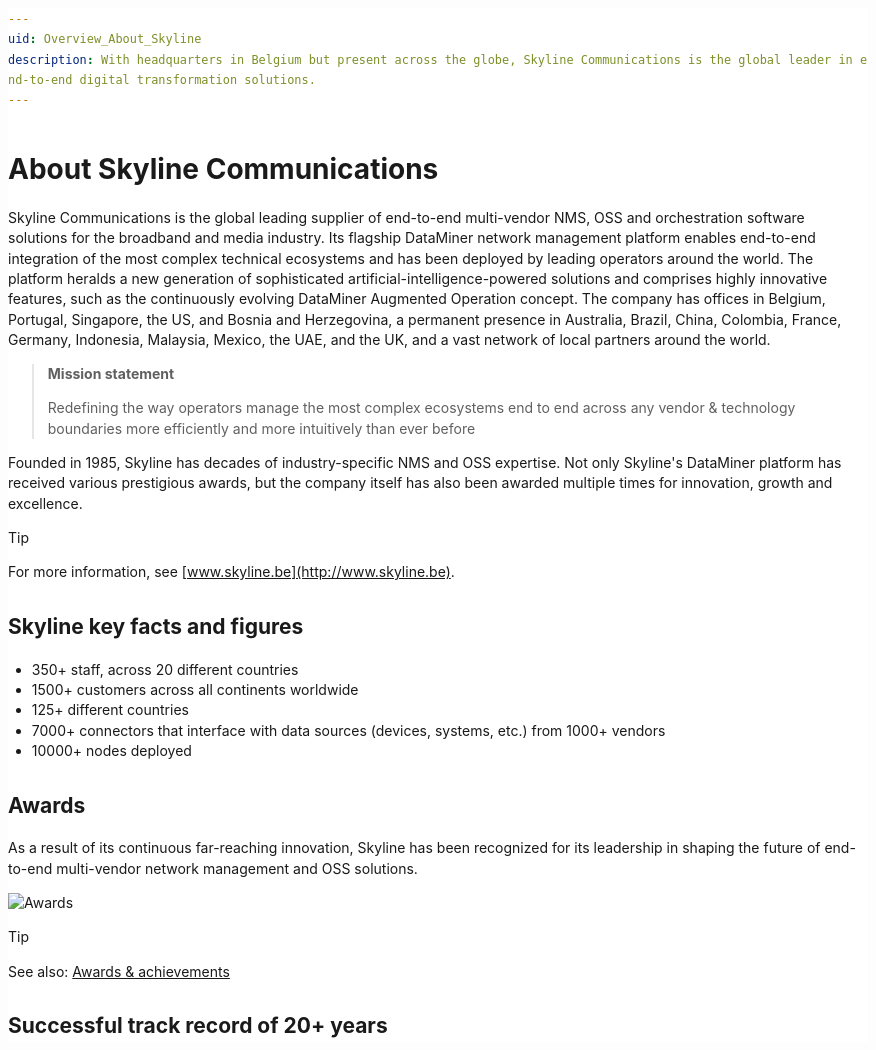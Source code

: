 ```yaml
---
uid: Overview_About_Skyline
description: With headquarters in Belgium but present across the globe, Skyline Communications is the global leader in end-to-end digital transformation solutions.
---
```


# About Skyline Communications

Skyline Communications is the global leading supplier of end-to-end multi-vendor NMS, OSS and orchestration software solutions for the broadband and media industry. Its flagship DataMiner network management platform enables end-to-end integration of the most complex technical ecosystems and has been deployed by leading operators around the world. The platform heralds a new generation of sophisticated artificial-intelligence-powered solutions and comprises highly innovative features, such as the continuously evolving DataMiner Augmented Operation concept. The company has offices in Belgium, Portugal, Singapore, the US, and Bosnia and Herzegovina, a permanent presence in Australia, Brazil, China, Colombia, France, Germany, Indonesia, Malaysia, Mexico, the UAE, and the UK, and a vast network of local partners around the world.

> **Mission statement**
>
> Redefining the way operators manage the most complex ecosystems end to end across any vendor & technology boundaries more efficiently and more intuitively than ever before

Founded in 1985, Skyline has decades of industry-specific NMS and OSS expertise. Not only Skyline's DataMiner platform has received various prestigious awards, but the company itself has also been awarded multiple times for innovation, growth and excellence.

> [!TIP]
> For more information, see [www.skyline.be](http://www.skyline.be).

## Skyline key facts and figures

- 350+ staff, across 20 different countries
- 1500+ customers across all continents worldwide
- 125+ different countries
- 7000+ connectors that interface with data sources (devices, systems, etc.) from 1000+ vendors
- 10000+ nodes deployed

## Awards

As a result of its continuous far-reaching innovation, Skyline has been recognized for its leadership in shaping the future of end-to-end multi-vendor network management and OSS solutions.

![Awards](~/dataminer-overview/images/awards.png)

> [!TIP]
> See also: [Awards & achievements](https://www.skyline.be/skyline/awards)

## Successful track record of 20+ years
